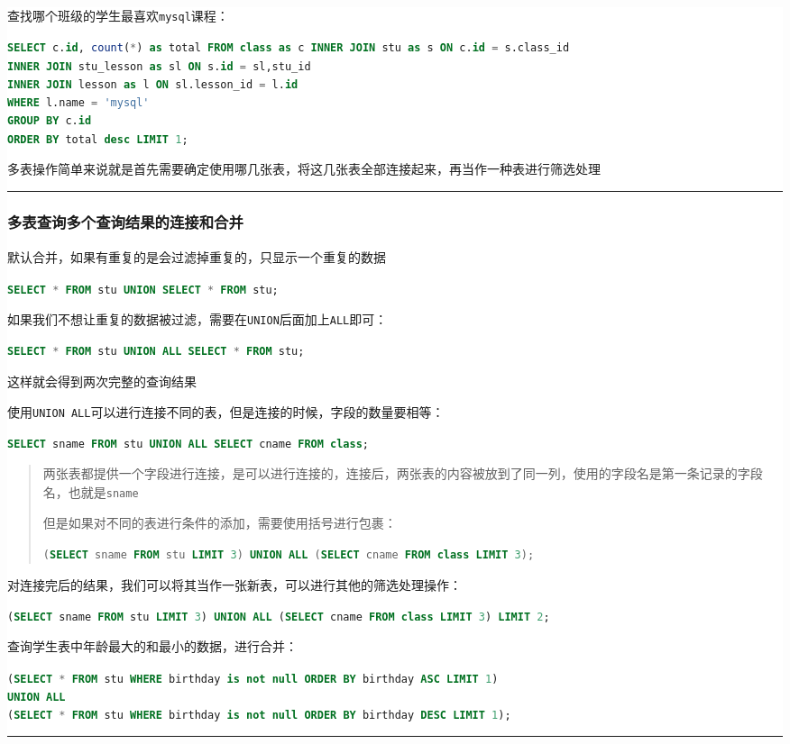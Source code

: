 查找哪个班级的学生最喜欢`mysql`课程：

```sql
SELECT c.id, count(*) as total FROM class as c INNER JOIN stu as s ON c.id = s.class_id
INNER JOIN stu_lesson as sl ON s.id = sl,stu_id
INNER JOIN lesson as l ON sl.lesson_id = l.id
WHERE l.name = 'mysql'
GROUP BY c.id
ORDER BY total desc LIMIT 1;
```

多表操作简单来说就是首先需要确定使用哪几张表，将这几张表全部连接起来，再当作一种表进行筛选处理

***

### 多表查询多个查询结果的连接和合并

默认合并，如果有重复的是会过滤掉重复的，只显示一个重复的数据

```sql
SELECT * FROM stu UNION SELECT * FROM stu;
```

如果我们不想让重复的数据被过滤，需要在`UNION`后面加上`ALL`即可：

```sql
SELECT * FROM stu UNION ALL SELECT * FROM stu;
```

这样就会得到两次完整的查询结果

使用`UNION ALL`可以进行连接不同的表，但是连接的时候，字段的数量要相等：

```sql
SELECT sname FROM stu UNION ALL SELECT cname FROM class;
```

> 两张表都提供一个字段进行连接，是可以进行连接的，连接后，两张表的内容被放到了同一列，使用的字段名是第一条记录的字段名，也就是`sname`
>
> 但是如果对不同的表进行条件的添加，需要使用括号进行包裹：
>
> ```sql
> (SELECT sname FROM stu LIMIT 3) UNION ALL (SELECT cname FROM class LIMIT 3);
> ```

对连接完后的结果，我们可以将其当作一张新表，可以进行其他的筛选处理操作：

```sql
(SELECT sname FROM stu LIMIT 3) UNION ALL (SELECT cname FROM class LIMIT 3) LIMIT 2;
```

查询学生表中年龄最大的和最小的数据，进行合并：

```sql
(SELECT * FROM stu WHERE birthday is not null ORDER BY birthday ASC LIMIT 1)
UNION ALL
(SELECT * FROM stu WHERE birthday is not null ORDER BY birthday DESC LIMIT 1);
```

***
